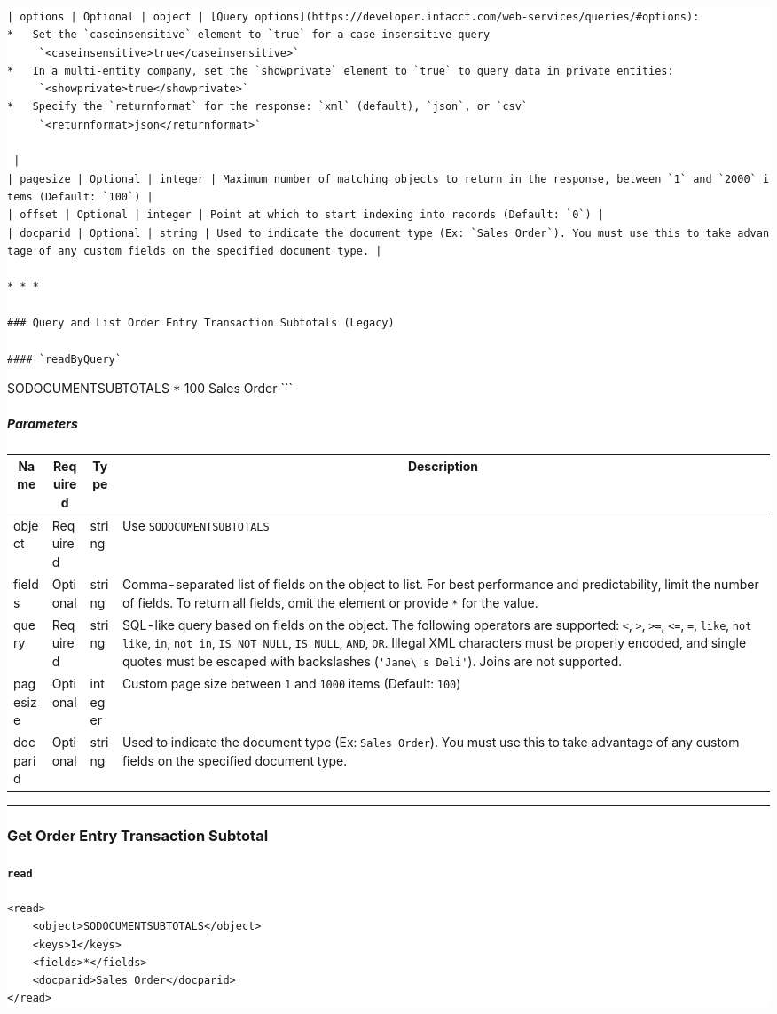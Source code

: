 ``` |
| options | Optional | object | [Query options](https://developer.intacct.com/web-services/queries/#options):
*   Set the `caseinsensitive` element to `true` for a case-insensitive query  
     `<caseinsensitive>true</caseinsensitive>`
*   In a multi-entity company, set the `showprivate` element to `true` to query data in private entities:  
     `<showprivate>true</showprivate>`
*   Specify the `returnformat` for the response: `xml` (default), `json`, or `csv`  
     `<returnformat>json</returnformat>`

 |
| pagesize | Optional | integer | Maximum number of matching objects to return in the response, between `1` and `2000` items (Default: `100`) |
| offset | Optional | integer | Point at which to start indexing into records (Default: `0`) |
| docparid | Optional | string | Used to indicate the document type (Ex: `Sales Order`). You must use this to take advantage of any custom fields on the specified document type. |

* * *

### Query and List Order Entry Transaction Subtotals (Legacy)

#### `readByQuery`

```
<readByQuery>
    <object>SODOCUMENTSUBTOTALS</object>
    <fields>*</fields>
    <query></query>
    <pagesize>100</pagesize>
    <docparid>Sales Order</docparid>
</readByQuery>
```

##### Parameters

| Name | Required | Type | Description |
| --- | --- | --- | --- |
| object | Required | string | Use `SODOCUMENTSUBTOTALS` |
| fields | Optional | string | Comma-separated list of fields on the object to list. For best performance and predictability, limit the number of fields. To return all fields, omit the element or provide `*` for the value. |
| query | Required | string | SQL-like query based on fields on the object. The following operators are supported: `<`, `>`, `>=`, `<=`, `=`, `like`, `not like`, `in`, `not in`, `IS NOT NULL`, `IS NULL`, `AND`, `OR`. Illegal XML characters must be properly encoded, and single quotes must be escaped with backslashes (`'Jane\'s Deli'`). Joins are not supported. |
| pagesize | Optional | integer | Custom page size between `1` and `1000` items (Default: `100`) |
| docparid | Optional | string | Used to indicate the document type (Ex: `Sales Order`). You must use this to take advantage of any custom fields on the specified document type. |

* * *

### Get Order Entry Transaction Subtotal

#### `read`

```
<read>
    <object>SODOCUMENTSUBTOTALS</object>
    <keys>1</keys>
    <fields>*</fields>
    <docparid>Sales Order</docparid>
</read>
```

```
